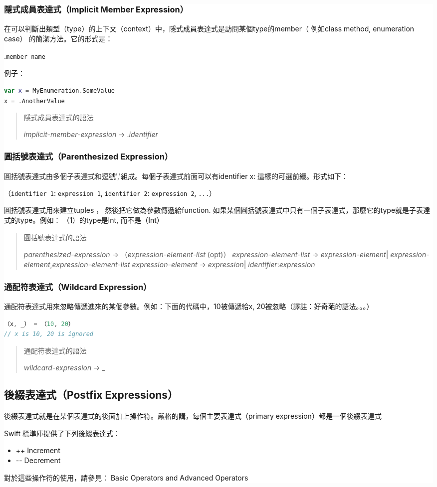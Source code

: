 ### 隱式成員表達式（Implicit Member Expression）

在可以判斷出類型（type）的上下文（context）中，隱式成員表達式是訪問某個type的member（ 例如class method, enumeration case） 的簡潔方法。它的形式是：

.`member name`

例子：

```swift
var x = MyEnumeration.SomeValue
x = .AnotherValue
```

> 隱式成員表達式的語法
>
> *implicit-member-expression* → .*identifier*

### 圓括號表達式（Parenthesized Expression）

圓括號表達式由多個子表達式和逗號','組成。每個子表達式前面可以有identifier x: 這樣的可選前綴。形式如下：

（`identifier 1`: `expression 1`, `identifier 2`: `expression 2`, `...`）

圓括號表達式用來建立tuples ， 然後把它做為參數傳遞給function. 如果某個圓括號表達式中只有一個子表達式，那麼它的type就是子表達式的type。例如： （1）的type是Int, 而不是（Int）

> 圓括號表達式的語法
>
> *parenthesized-expression* → （*expression-element-list* (opt)）
> *expression-element-list* → *expression-element*| *expression-element*,*expression-element-list*
> *expression-element* → *expression*| *identifier*:*expression*

### 通配符表達式（Wildcard Expression）

通配符表達式用來忽略傳遞進來的某個參數。例如：下面的代碼中，10被傳遞給x, 20被忽略（譯註：好奇葩的語法。。。）

```swift
（x, _） = （10, 20）
// x is 10, 20 is ignored
```

> 通配符表達式的語法
>
> *wildcard-expression* → _­

<a name="postfix_expressions"></a>
## 後綴表達式（Postfix Expressions）

後綴表達式就是在某個表達式的後面加上操作符。嚴格的講，每個主要表達式（primary expression）都是一個後綴表達式

Swift 標準庫提供了下列後綴表達式：

- ++ Increment
- -- Decrement

對於這些操作符的使用，請參見： Basic Operators and Advanced Operators
